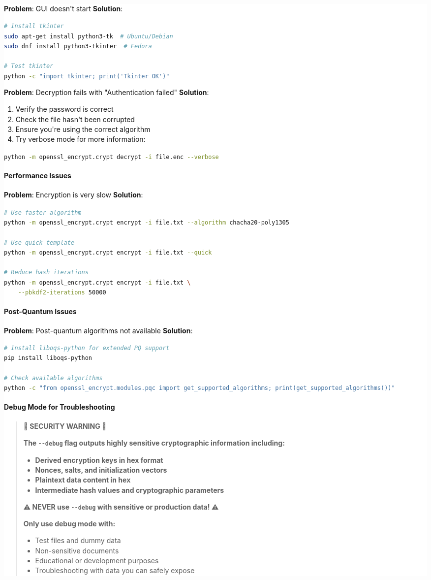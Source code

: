 **Problem**: GUI doesn't start
**Solution**:
```bash
# Install tkinter
sudo apt-get install python3-tk  # Ubuntu/Debian
sudo dnf install python3-tkinter  # Fedora

# Test tkinter
python -c "import tkinter; print('Tkinter OK')"
```

**Problem**: Decryption fails with "Authentication failed"
**Solution**:
1. Verify the password is correct
2. Check the file hasn't been corrupted
3. Ensure you're using the correct algorithm
4. Try verbose mode for more information:
```bash
python -m openssl_encrypt.crypt decrypt -i file.enc --verbose
```

#### Performance Issues

**Problem**: Encryption is very slow
**Solution**:
```bash
# Use faster algorithm
python -m openssl_encrypt.crypt encrypt -i file.txt --algorithm chacha20-poly1305

# Use quick template
python -m openssl_encrypt.crypt encrypt -i file.txt --quick

# Reduce hash iterations
python -m openssl_encrypt.crypt encrypt -i file.txt \
    --pbkdf2-iterations 50000
```

#### Post-Quantum Issues

**Problem**: Post-quantum algorithms not available
**Solution**:
```bash
# Install liboqs-python for extended PQ support
pip install liboqs-python

# Check available algorithms
python -c "from openssl_encrypt.modules.pqc import get_supported_algorithms; print(get_supported_algorithms())"
```

#### Debug Mode for Troubleshooting

> **🚨 SECURITY WARNING 🚨**
>
> **The `--debug` flag outputs highly sensitive cryptographic information including:**
> - **Derived encryption keys in hex format**
> - **Nonces, salts, and initialization vectors**
> - **Plaintext data content in hex**
> - **Intermediate hash values and cryptographic parameters**
>
> **⚠️ NEVER use `--debug` with sensitive or production data! ⚠️**
>
> **Only use debug mode with:**
> - Test files and dummy data
> - Non-sensitive documents
> - Educational or development purposes
> - Troubleshooting with data you can safely expose